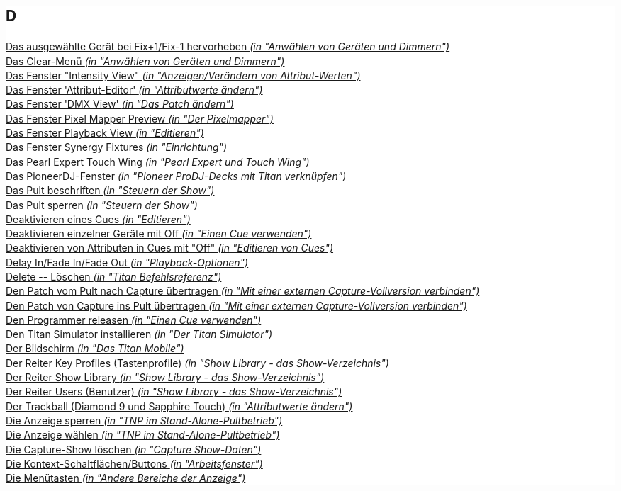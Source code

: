 ## D
[Das ausgewählte Gerät bei Fix+1/Fix-1 hervorheben *(in "Anwählen von Geräten und Dimmern")*](./controlling-fixtures.md#das-ausgewählte-gerät-bei-fix+1fix-1-hervorheben)<br/>
[Das Clear-Menü *(in "Anwählen von Geräten und Dimmern")*](./controlling-fixtures.md#das-clear-menü)<br/>
[Das Fenster "Intensity View" *(in "Anzeigen/Verändern von Attribut-Werten")*](./controlling-fixtures/viewing-and-editing-fixture-values.md#das-fenster-intensity-view)<br/>
[Das Fenster 'Attribut-Editor' *(in "Attributwerte ändern")*](./controlling-fixtures/changing-fixture-attributes.md#das-fenster-'attribut-editor')<br/>
[Das Fenster 'DMX View' *(in "Das Patch ändern")*](./patching/changing-the-patch.md#das-fenster-'dmx-view')<br/>
[Das Fenster Pixel Mapper Preview *(in "Der Pixelmapper")*](./effects/pixel-mapper.md#das-fenster-pixel-mapper-preview)<br/>
[Das Fenster Playback View *(in "Editieren")*](./cue-lists/editing-cue-lists.md#das-fenster-playback-view)<br/>
[Das Fenster Synergy Fixtures *(in "Einrichtung")*](./synergy/setting-up.md#das-fenster-synergy-fixtures)<br/>
[Das Pearl Expert Touch Wing *(in "Pearl Expert und Touch Wing")*](./about-the-consoles/pearl-expert-and-touch-wing.md#das-pearl-expert-touch-wing)<br/>
[Das PioneerDJ-Fenster *(in "Pioneer ProDJ-Decks mit Titan verknüpfen")*](./running-the-show/linking-pioneerdj-system-to-titan.md#das-pioneerdj-fenster)<br/>
[Das Pult beschriften *(in "Steuern der Show")*](./running-the-show.md#das-pult-beschriften)<br/>
[Das Pult sperren *(in "Steuern der Show")*](./running-the-show.md#das-pult-sperren)<br/>
[Deaktivieren eines Cues *(in "Editieren")*](./cue-lists/editing-cue-lists.md#deaktivieren-eines-cues)<br/>
[Deaktivieren einzelner Geräte mit Off *(in "Einen Cue verwenden")*](./cues/cue-playback.md#deaktivieren-einzelner-geräte-mit-off)<br/>
[Deaktivieren von Attributen in Cues mit "Off" *(in "Editieren von Cues")*](./cues/editing-cues.md#deaktivieren-von-attributen-in-cues-mit-off)<br/>
[Delay In/Fade In/Fade Out *(in "Playback-Optionen")*](./cues/playback-options.md#delay-infade-infade-out)<br/>
[Delete -- Löschen *(in "Titan Befehlsreferenz")*](./titan-reference.md#delete----löschen)<br/>
[Den Patch vom Pult nach Capture übertragen *(in "Mit einer externen Capture-Vollversion verbinden")*](./capture-visualiser/linking-the-console-to-stand-alone-capture.md#den-patch-vom-pult-nach-capture-übertragen)<br/>
[Den Patch von Capture ins Pult übertragen *(in "Mit einer externen Capture-Vollversion verbinden")*](./capture-visualiser/linking-the-console-to-stand-alone-capture.md#den-patch-von-capture-ins-pult-übertragen)<br/>
[Den Programmer releasen *(in "Einen Cue verwenden")*](./cues/cue-playback.md#den-programmer-releasen)<br/>
[Den Titan Simulator installieren *(in "Der Titan Simulator")*](./titan-basics/titan-simulator.md#den-titan-simulator-installieren)<br/>
[Der Bildschirm *(in "Das Titan Mobile")*](./about-the-consoles/titan-mobile.md#der-bildschirm)<br/>
[Der Reiter Key Profiles (Tastenprofile) *(in "Show Library - das Show-Verzeichnis")*](./titan-basics/show-library.md#der-reiter-key-profiles-tastenprofile)<br/>
[Der Reiter Show Library *(in "Show Library - das Show-Verzeichnis")*](./titan-basics/show-library.md#der-reiter-show-library)<br/>
[Der Reiter Users (Benutzer) *(in "Show Library - das Show-Verzeichnis")*](./titan-basics/show-library.md#der-reiter-users-benutzer)<br/>
[Der Trackball (Diamond 9 und Sapphire Touch) *(in "Attributwerte ändern")*](./controlling-fixtures/changing-fixture-attributes.md#der-trackball-diamond-9-und-sapphire-touch)<br/>
[Die Anzeige sperren *(in "TNP im Stand-Alone-Pultbetrieb")*](./titan-net/tnp-console-mode.md#die-anzeige-sperren)<br/>
[Die Anzeige wählen *(in "TNP im Stand-Alone-Pultbetrieb")*](./titan-net/tnp-console-mode.md#die-anzeige-wählen)<br/>
[Die Capture-Show löschen *(in "Capture Show-Daten")*](./capture-visualiser/capture-show-files.md#die-capture-show-löschen)<br/>
[Die Kontext-Schaltflächen/Buttons *(in "Arbeitsfenster")*](./titan-basics/workspace-windows.md#die-kontext-schaltflächenbuttons)<br/>
[Die Menütasten *(in "Andere Bereiche der Anzeige")*](./titan-basics/other-parts-of-the-touch-screen.md#die-menütasten)<br/>